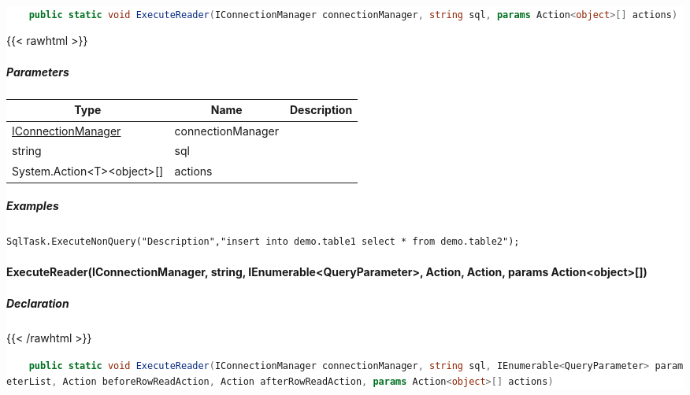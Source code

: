 ```C#
    public static void ExecuteReader(IConnectionManager connectionManager, string sql, params Action<object>[] actions)
```

{{< rawhtml >}}
  <h5 class="parameters">Parameters</h5>
  <table class="table table-bordered table-striped table-condensed">
    <thead>
      <tr>
        <th>Type</th>
        <th>Name</th>
        <th>Description</th>
      </tr>
    </thead>
    <tbody>
      <tr>
        <td><a class="xref" href="/api/etlbox/iconnectionmanager">IConnectionManager</a></td>
        <td><span class="parametername">connectionManager</span></td>
        <td></td>
      </tr>
      <tr>
        <td><span class="xref">string</span></td>
        <td><span class="parametername">sql</span></td>
        <td></td>
      </tr>
      <tr>
        <td><span class="xref">System.Action&lt;T&gt;</span>&lt;<span class="xref">object</span>&gt;[]</td>
        <td><span class="parametername">actions</span></td>
        <td></td>
      </tr>
    </tbody>
  </table>
  <h5 id="ETLBox_ControlFlow_SqlTask_ExecuteReader_ETLBox_IConnectionManager_System_String_System_Action_System_Object_____examples">Examples</h5>
  <pre><code>SqlTask.ExecuteNonQuery(&quot;Description&quot;,&quot;insert into demo.table1 select * from demo.table2&quot;);</code></pre>
  <a id="ETLBox_ControlFlow_SqlTask_ExecuteReader_" data-uid="ETLBox.ControlFlow.SqlTask.ExecuteReader*"></a>
  <h4 id="ETLBox_ControlFlow_SqlTask_ExecuteReader_ETLBox_IConnectionManager_System_String_System_Collections_Generic_IEnumerable_ETLBox_ControlFlow_QueryParameter__System_Action_System_Action_System_Action_System_Object____" data-uid="ETLBox.ControlFlow.SqlTask.ExecuteReader(ETLBox.IConnectionManager,System.String,System.Collections.Generic.IEnumerable{ETLBox.ControlFlow.QueryParameter},System.Action,System.Action,System.Action{System.Object}[])">ExecuteReader(IConnectionManager, string, IEnumerable&lt;QueryParameter&gt;, Action, Action, params Action&lt;object&gt;[])</h4>
  <div class="markdown level1 summary"></div>
  <div class="markdown level1 conceptual"></div>
  <h5 class="declaration">Declaration</h5>
{{< /rawhtml >}}

```C#
    public static void ExecuteReader(IConnectionManager connectionManager, string sql, IEnumerable<QueryParameter> parameterList, Action beforeRowReadAction, Action afterRowReadAction, params Action<object>[] actions)
```
